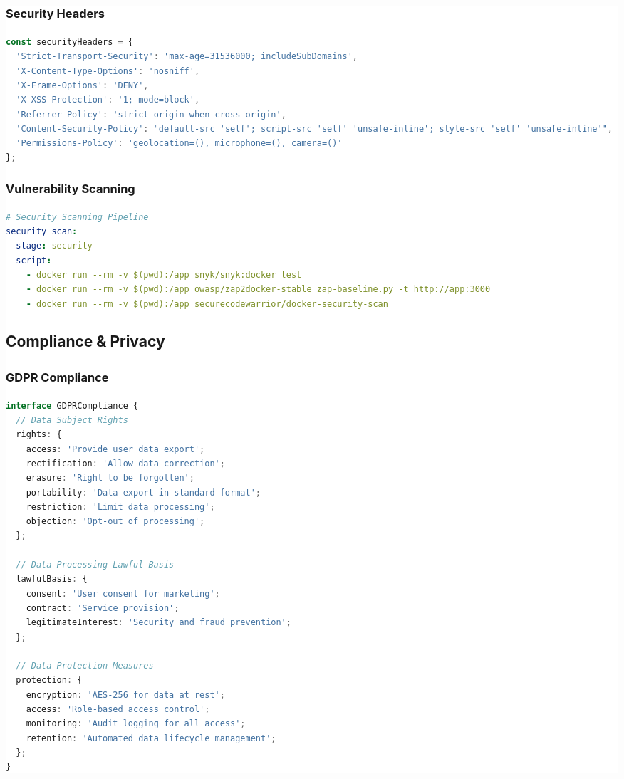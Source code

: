 ### Security Headers
```typescript
const securityHeaders = {
  'Strict-Transport-Security': 'max-age=31536000; includeSubDomains',
  'X-Content-Type-Options': 'nosniff',
  'X-Frame-Options': 'DENY',
  'X-XSS-Protection': '1; mode=block',
  'Referrer-Policy': 'strict-origin-when-cross-origin',
  'Content-Security-Policy': "default-src 'self'; script-src 'self' 'unsafe-inline'; style-src 'self' 'unsafe-inline'",
  'Permissions-Policy': 'geolocation=(), microphone=(), camera=()'
};
```

### Vulnerability Scanning
```yaml
# Security Scanning Pipeline
security_scan:
  stage: security
  script:
    - docker run --rm -v $(pwd):/app snyk/snyk:docker test
    - docker run --rm -v $(pwd):/app owasp/zap2docker-stable zap-baseline.py -t http://app:3000
    - docker run --rm -v $(pwd):/app securecodewarrior/docker-security-scan
```

## Compliance & Privacy

### GDPR Compliance
```typescript
interface GDPRCompliance {
  // Data Subject Rights
  rights: {
    access: 'Provide user data export';
    rectification: 'Allow data correction';
    erasure: 'Right to be forgotten';
    portability: 'Data export in standard format';
    restriction: 'Limit data processing';
    objection: 'Opt-out of processing';
  };
  
  // Data Processing Lawful Basis
  lawfulBasis: {
    consent: 'User consent for marketing';
    contract: 'Service provision';
    legitimateInterest: 'Security and fraud prevention';
  };
  
  // Data Protection Measures
  protection: {
    encryption: 'AES-256 for data at rest';
    access: 'Role-based access control';
    monitoring: 'Audit logging for all access';
    retention: 'Automated data lifecycle management';
  };
}
```
